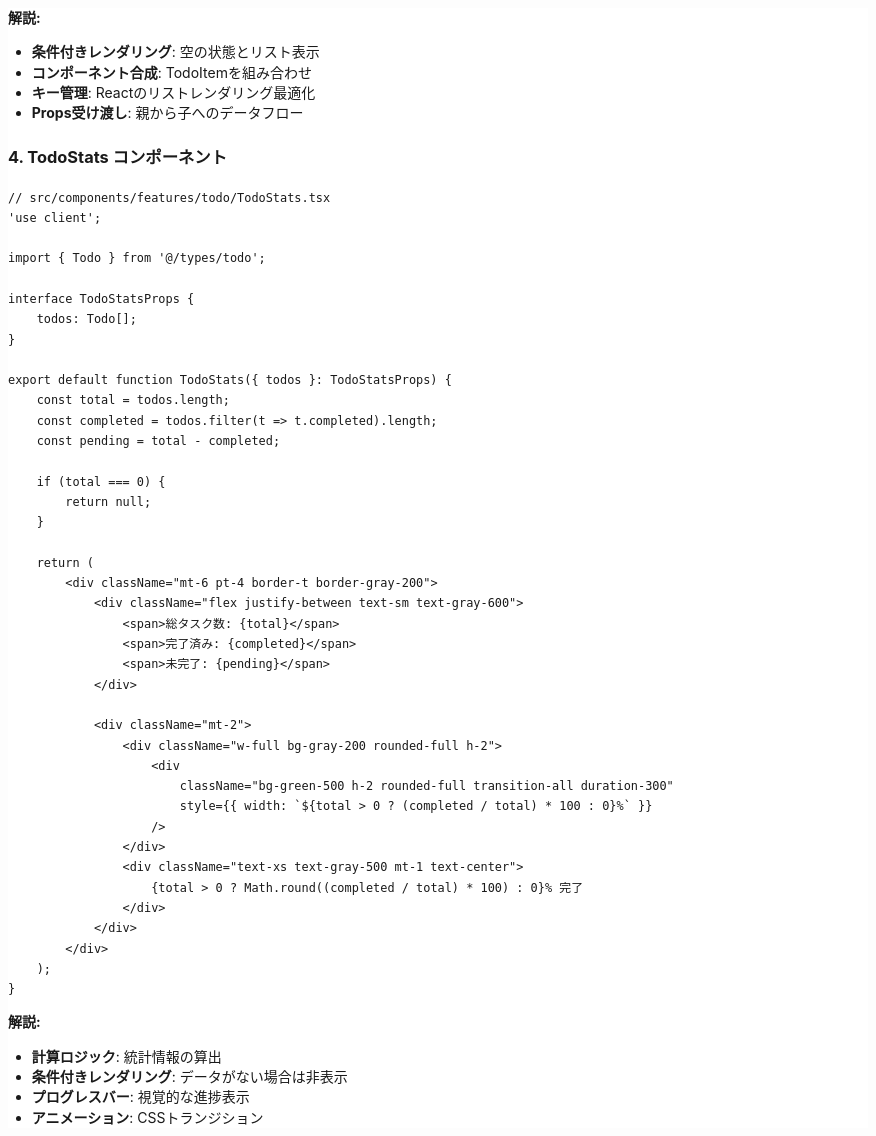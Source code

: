 **解説:**
- **条件付きレンダリング**: 空の状態とリスト表示
- **コンポーネント合成**: TodoItemを組み合わせ
- **キー管理**: Reactのリストレンダリング最適化
- **Props受け渡し**: 親から子へのデータフロー

### 4. TodoStats コンポーネント

```tsx
// src/components/features/todo/TodoStats.tsx
'use client';

import { Todo } from '@/types/todo';

interface TodoStatsProps {
    todos: Todo[];
}

export default function TodoStats({ todos }: TodoStatsProps) {
    const total = todos.length;
    const completed = todos.filter(t => t.completed).length;
    const pending = total - completed;

    if (total === 0) {
        return null;
    }

    return (
        <div className="mt-6 pt-4 border-t border-gray-200">
            <div className="flex justify-between text-sm text-gray-600">
                <span>総タスク数: {total}</span>
                <span>完了済み: {completed}</span>
                <span>未完了: {pending}</span>
            </div>
            
            <div className="mt-2">
                <div className="w-full bg-gray-200 rounded-full h-2">
                    <div 
                        className="bg-green-500 h-2 rounded-full transition-all duration-300"
                        style={{ width: `${total > 0 ? (completed / total) * 100 : 0}%` }}
                    />
                </div>
                <div className="text-xs text-gray-500 mt-1 text-center">
                    {total > 0 ? Math.round((completed / total) * 100) : 0}% 完了
                </div>
            </div>
        </div>
    );
}
```

**解説:**
- **計算ロジック**: 統計情報の算出
- **条件付きレンダリング**: データがない場合は非表示
- **プログレスバー**: 視覚的な進捗表示
- **アニメーション**: CSSトランジション
